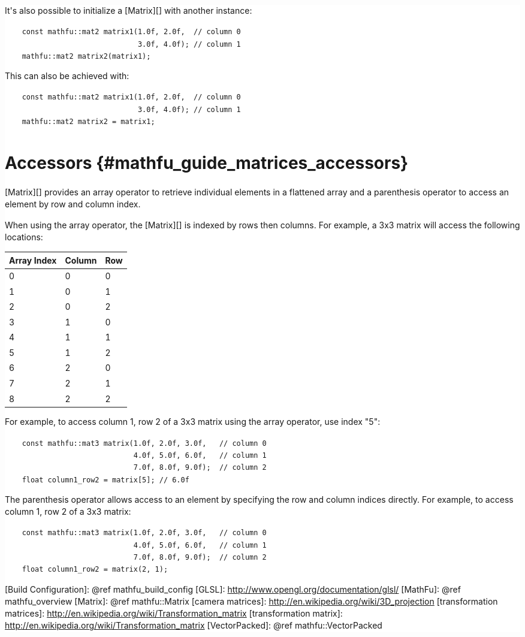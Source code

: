 It's also possible to initialize a [Matrix][] with another instance:

~~~{.cpp}
    const mathfu::mat2 matrix1(1.0f, 2.0f,  // column 0
                               3.0f, 4.0f); // column 1
    mathfu::mat2 matrix2(matrix1);
~~~

This can also be achieved with:

~~~{.cpp}
    const mathfu::mat2 matrix1(1.0f, 2.0f,  // column 0
                               3.0f, 4.0f); // column 1
    mathfu::mat2 matrix2 = matrix1;
~~~

# Accessors    {#mathfu_guide_matrices_accessors}

[Matrix][] provides an array operator to retrieve individual elements in a
flattened array and a parenthesis operator to access an element by row and
column index.

When using the array operator, the [Matrix][] is indexed by rows then columns.
For example, a 3x3 matrix will access the following locations:

Array Index | Column | Row
------------|--------|--------
0           | 0      | 0
1           | 0      | 1
2           | 0      | 2
3           | 1      | 0
4           | 1      | 1
5           | 1      | 2
6           | 2      | 0
7           | 2      | 1
8           | 2      | 2

For example, to access column 1, row 2 of a 3x3 matrix using the array
operator, use index "5":

~~~{.cpp}
    const mathfu::mat3 matrix(1.0f, 2.0f, 3.0f,   // column 0
                              4.0f, 5.0f, 6.0f,   // column 1
                              7.0f, 8.0f, 9.0f);  // column 2
    float column1_row2 = matrix[5]; // 6.0f
~~~

The parenthesis operator allows access to an element by specifying the row
and column indices directly.  For example, to access column 1, row 2 of a
3x3 matrix:

~~~{.cpp}
    const mathfu::mat3 matrix(1.0f, 2.0f, 3.0f,   // column 0
                              4.0f, 5.0f, 6.0f,   // column 1
                              7.0f, 8.0f, 9.0f);  // column 2
    float column1_row2 = matrix(2, 1);
~~~


  [Build Configuration]: @ref mathfu_build_config
  [GLSL]: http://www.opengl.org/documentation/glsl/
  [MathFu]: @ref mathfu_overview
  [Matrix]: @ref mathfu::Matrix
  [camera matrices]: http://en.wikipedia.org/wiki/3D_projection
  [transformation matrices]: http://en.wikipedia.org/wiki/Transformation_matrix
  [transformation matrix]: http://en.wikipedia.org/wiki/Transformation_matrix
  [VectorPacked]: @ref mathfu::VectorPacked